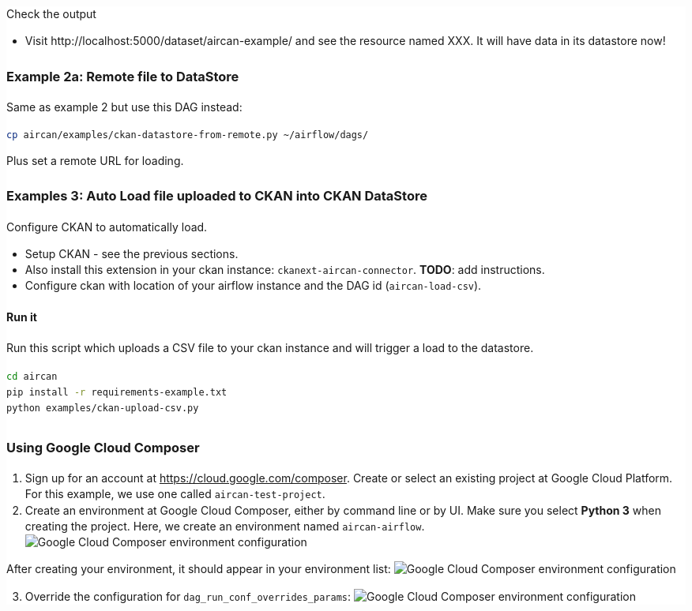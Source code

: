 Check the output

* Visit http://localhost:5000/dataset/aircan-example/ and see the resource named XXX. It will have data in its datastore now!

### Example 2a: Remote file to DataStore

Same as example 2 but use this DAG instead:

```bash
cp aircan/examples/ckan-datastore-from-remote.py ~/airflow/dags/
```

Plus set a remote URL for loading.

### Examples 3: Auto Load file uploaded to CKAN into CKAN DataStore

Configure CKAN to automatically load.

* Setup CKAN - see the previous sections.
* Also install this extension in your ckan instance: `ckanext-aircan-connector`. **TODO**: add instructions.
* Configure ckan with location of your airflow instance and the DAG id (`aircan-load-csv`).

#### Run it

Run this script which uploads a CSV file to your ckan instance and will trigger a load to the datastore.

```bash
cd aircan
pip install -r requirements-example.txt
python examples/ckan-upload-csv.py
```

## 

### Using Google Cloud Composer

1. Sign up for an account at https://cloud.google.com/composer. Create or select an existing project at Google Cloud Platform. For this example, we use one called `aircan-test-project`.
2. Create an environment at Google Cloud Composer, either by command line or by UI. Make sure you select **Python 3** when creating the project. Here, we create an environment named `aircan-airflow`.
![Google Cloud Composer environment configuration](docs/resources/images/composer.png)



After creating your environment, it should appear in your environment list:
![Google Cloud Composer environment configuration](docs/resources/images/composer2.png)



3. Override the configuration for `dag_run_conf_overrides_params`:
![Google Cloud Composer environment configuration](docs/resources/images/composer_airflow_config.png)

